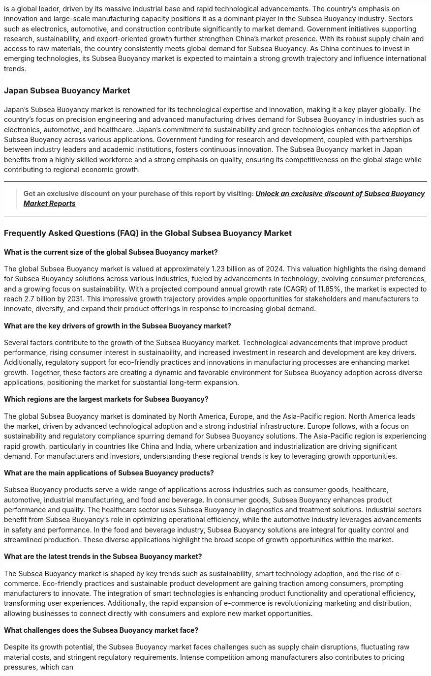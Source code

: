 is a global leader, driven by its massive industrial base and rapid technological advancements. The country&rsquo;s emphasis on innovation and large-scale manufacturing capacity positions it as a dominant player in the Subsea Buoyancy industry. Sectors such as electronics, automotive, and construction contribute significantly to market demand. Government initiatives supporting research, sustainability, and export-oriented growth further strengthen China&rsquo;s market presence. With its robust supply chain and access to raw materials, the country consistently meets global demand for Subsea Buoyancy. As China continues to invest in emerging technologies, its Subsea Buoyancy market is expected to maintain a strong growth trajectory and influence international trends.</p><h3>Japan Subsea Buoyancy Market</h3><p>Japan&rsquo;s Subsea Buoyancy market is renowned for its technological expertise and innovation, making it a key player globally. The country&rsquo;s focus on precision engineering and advanced manufacturing drives demand for Subsea Buoyancy in industries such as electronics, automotive, and healthcare. Japan&rsquo;s commitment to sustainability and green technologies enhances the adoption of Subsea Buoyancy across various applications. Government funding for research and development, coupled with partnerships between industry leaders and academic institutions, fosters continuous innovation. The Subsea Buoyancy market in Japan benefits from a highly skilled workforce and a strong emphasis on quality, ensuring its competitiveness on the global stage while contributing to regional economic growth.</p><hr /><blockquote><p><strong>Get an exclusive discount on your purchase of this report by visiting: <em><a href="://marketresearchpulse.com/ask-for-discount/9726?utm_source=Github&amp;utm_medium=0116">Unlock an exclusive discount of Subsea Buoyancy Market Reports</a></em>&nbsp;</strong></p></blockquote><hr /><h3>Frequently Asked Questions (FAQ) in the Global Subsea Buoyancy Market</h3><p><strong>What is the current size of the global Subsea Buoyancy market?</strong></p><p>The global Subsea Buoyancy market is valued at approximately 1.23 billion as of 2024. This valuation highlights the rising demand for Subsea Buoyancy solutions across various industries, fueled by advancements in technology, evolving consumer preferences, and a growing focus on sustainability. With a projected compound annual growth rate (CAGR) of 11.85%, the market is expected to reach 2.7 billion by 2031. This impressive growth trajectory provides ample opportunities for stakeholders and manufacturers to innovate, diversify, and expand their product offerings in response to increasing global demand.</p><p><strong>What are the key drivers of growth in the Subsea Buoyancy market?</strong></p><p>Several factors contribute to the growth of the Subsea Buoyancy market. Technological advancements that improve product performance, rising consumer interest in sustainability, and increased investment in research and development are key drivers. Additionally, regulatory support for eco-friendly practices and innovations in manufacturing processes are enhancing market growth. Together, these factors are creating a dynamic and favorable environment for Subsea Buoyancy adoption across diverse applications, positioning the market for substantial long-term expansion.</p><p><strong>Which regions are the largest markets for Subsea Buoyancy?</strong></p><p>The global Subsea Buoyancy market is dominated by North America, Europe, and the Asia-Pacific region. North America leads the market, driven by advanced technological adoption and a strong industrial infrastructure. Europe follows, with a focus on sustainability and regulatory compliance spurring demand for Subsea Buoyancy solutions. The Asia-Pacific region is experiencing rapid growth, particularly in countries like China and India, where urbanization and industrialization are driving significant demand. For manufacturers and investors, understanding these regional trends is key to leveraging growth opportunities.</p><p><strong>What are the main applications of Subsea Buoyancy products?</strong></p><p>Subsea Buoyancy products serve a wide range of applications across industries such as consumer goods, healthcare, automotive, industrial manufacturing, and food and beverage. In consumer goods, Subsea Buoyancy enhances product performance and quality. The healthcare sector uses Subsea Buoyancy in diagnostics and treatment solutions. Industrial sectors benefit from Subsea Buoyancy&rsquo;s role in optimizing operational efficiency, while the automotive industry leverages advancements in safety and performance. In the food and beverage industry, Subsea Buoyancy solutions are integral for quality control and streamlined production. These diverse applications highlight the broad scope of growth opportunities within the market.</p><p><strong>What are the latest trends in the Subsea Buoyancy market?</strong></p><p>The Subsea Buoyancy market is shaped by key trends such as sustainability, smart technology adoption, and the rise of e-commerce. Eco-friendly practices and sustainable product development are gaining traction among consumers, prompting manufacturers to innovate. The integration of smart technologies is enhancing product functionality and operational efficiency, transforming user experiences. Additionally, the rapid expansion of e-commerce is revolutionizing marketing and distribution, allowing businesses to connect directly with consumers and explore new market opportunities.</p><p><strong>What challenges does the Subsea Buoyancy market face?</strong></p><p>Despite its growth potential, the Subsea Buoyancy market faces challenges such as supply chain disruptions, fluctuating raw material costs, and stringent regulatory requirements. Intense competition among manufacturers also contributes to pricing pressures, which can